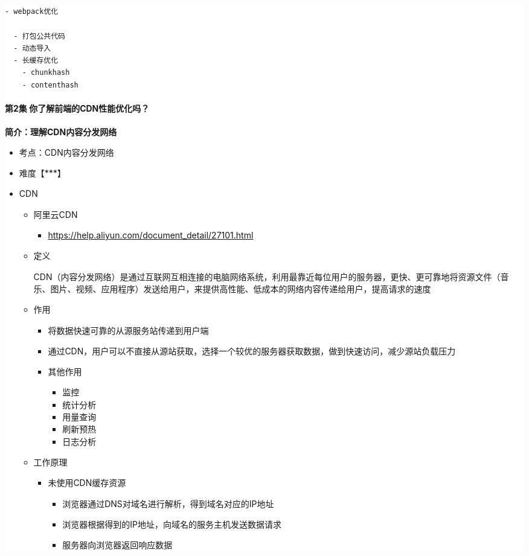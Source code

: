     - webpack优化

      - 打包公共代码
      - 动态导入
      - 长缓存优化 
        - chunkhash
        - contenthash







#### 第2集 你了解前端的CDN性能优化吗？

**简介：理解CDN内容分发网络**

- 考点：CDN内容分发网络

- 难度【***】

- CDN

  - 阿里云CDN

    - https://help.aliyun.com/document_detail/27101.html

  - 定义

    CDN（内容分发网络）是通过互联网互相连接的电脑网络系统，利用最靠近每位用户的服务器，更快、更可靠地将资源文件（音乐、图片、视频、应用程序）发送给用户，来提供高性能、低成本的网络内容传递给用户，提高请求的速度

    

  - 作用

    - 将数据快速可靠的从源服务站传递到用户端
    - 通过CDN，用户可以不直接从源站获取，选择一个较优的服务器获取数据，做到快速访问，减少源站负载压力

    - 其他作用
      - 监控
      - 统计分析
      - 用量查询
      - 刷新预热
      - 日志分析

    

    

  - 工作原理

    - 未使用CDN缓存资源

      - 浏览器通过DNS对域名进行解析，得到域名对应的IP地址

      - 浏览器根据得到的IP地址，向域名的服务主机发送数据请求

      - 服务器向浏览器返回响应数据
